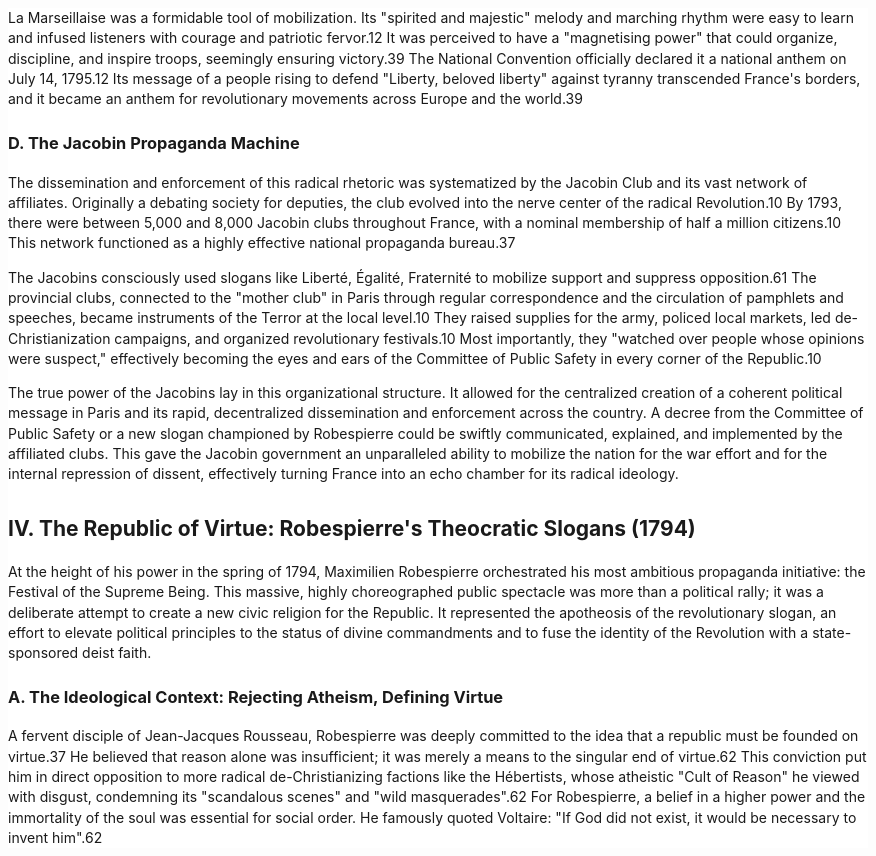La Marseillaise was a formidable tool of mobilization. Its "spirited and majestic" melody and marching rhythm were easy to learn and infused listeners with courage and patriotic fervor.12 It was perceived to have a "magnetising power" that could organize, discipline, and inspire troops, seemingly ensuring victory.39 The National Convention officially declared it a national anthem on July 14, 1795.12 Its message of a people rising to defend "Liberty, beloved liberty" against tyranny transcended France's borders, and it became an anthem for revolutionary movements across Europe and the world.39

  

### D. The Jacobin Propaganda Machine

  

The dissemination and enforcement of this radical rhetoric was systematized by the Jacobin Club and its vast network of affiliates. Originally a debating society for deputies, the club evolved into the nerve center of the radical Revolution.10 By 1793, there were between 5,000 and 8,000 Jacobin clubs throughout France, with a nominal membership of half a million citizens.10 This network functioned as a highly effective national propaganda bureau.37

The Jacobins consciously used slogans like Liberté, Égalité, Fraternité to mobilize support and suppress opposition.61 The provincial clubs, connected to the "mother club" in Paris through regular correspondence and the circulation of pamphlets and speeches, became instruments of the Terror at the local level.10 They raised supplies for the army, policed local markets, led de-Christianization campaigns, and organized revolutionary festivals.10 Most importantly, they "watched over people whose opinions were suspect," effectively becoming the eyes and ears of the Committee of Public Safety in every corner of the Republic.10

The true power of the Jacobins lay in this organizational structure. It allowed for the centralized creation of a coherent political message in Paris and its rapid, decentralized dissemination and enforcement across the country. A decree from the Committee of Public Safety or a new slogan championed by Robespierre could be swiftly communicated, explained, and implemented by the affiliated clubs. This gave the Jacobin government an unparalleled ability to mobilize the nation for the war effort and for the internal repression of dissent, effectively turning France into an echo chamber for its radical ideology.

  

## IV. The Republic of Virtue: Robespierre's Theocratic Slogans (1794)

  

At the height of his power in the spring of 1794, Maximilien Robespierre orchestrated his most ambitious propaganda initiative: the Festival of the Supreme Being. This massive, highly choreographed public spectacle was more than a political rally; it was a deliberate attempt to create a new civic religion for the Republic. It represented the apotheosis of the revolutionary slogan, an effort to elevate political principles to the status of divine commandments and to fuse the identity of the Revolution with a state-sponsored deist faith.

  

### A. The Ideological Context: Rejecting Atheism, Defining Virtue

  

A fervent disciple of Jean-Jacques Rousseau, Robespierre was deeply committed to the idea that a republic must be founded on virtue.37 He believed that reason alone was insufficient; it was merely a means to the singular end of virtue.62 This conviction put him in direct opposition to more radical de-Christianizing factions like the Hébertists, whose atheistic "Cult of Reason" he viewed with disgust, condemning its "scandalous scenes" and "wild masquerades".62 For Robespierre, a belief in a higher power and the immortality of the soul was essential for social order. He famously quoted Voltaire: "If God did not exist, it would be necessary to invent him".62
